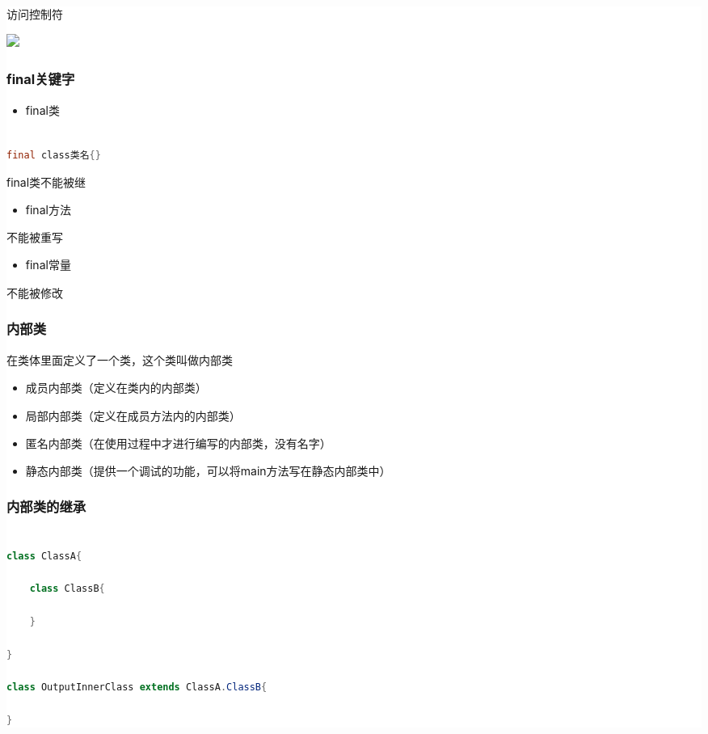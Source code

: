 访问控制符

![](C:\Users\Administrator\Desktop\markdown\java\1534835098.png)



### final关键字

*	final类

~~~java

final class类名{}

~~~

final类不能被继

*	final方法

不能被重写

*	final常量

不能被修改



### 内部类

在类体里面定义了一个类，这个类叫做内部类

*	成员内部类（定义在类内的内部类）

*	局部内部类（定义在成员方法内的内部类）

*	匿名内部类（在使用过程中才进行编写的内部类，没有名字）

*	静态内部类（提供一个调试的功能，可以将main方法写在静态内部类中）



### 内部类的继承

~~~java

class ClassA{

	class ClassB{

    }

}

class OutputInnerClass extends ClassA.ClassB{

}

~~~
